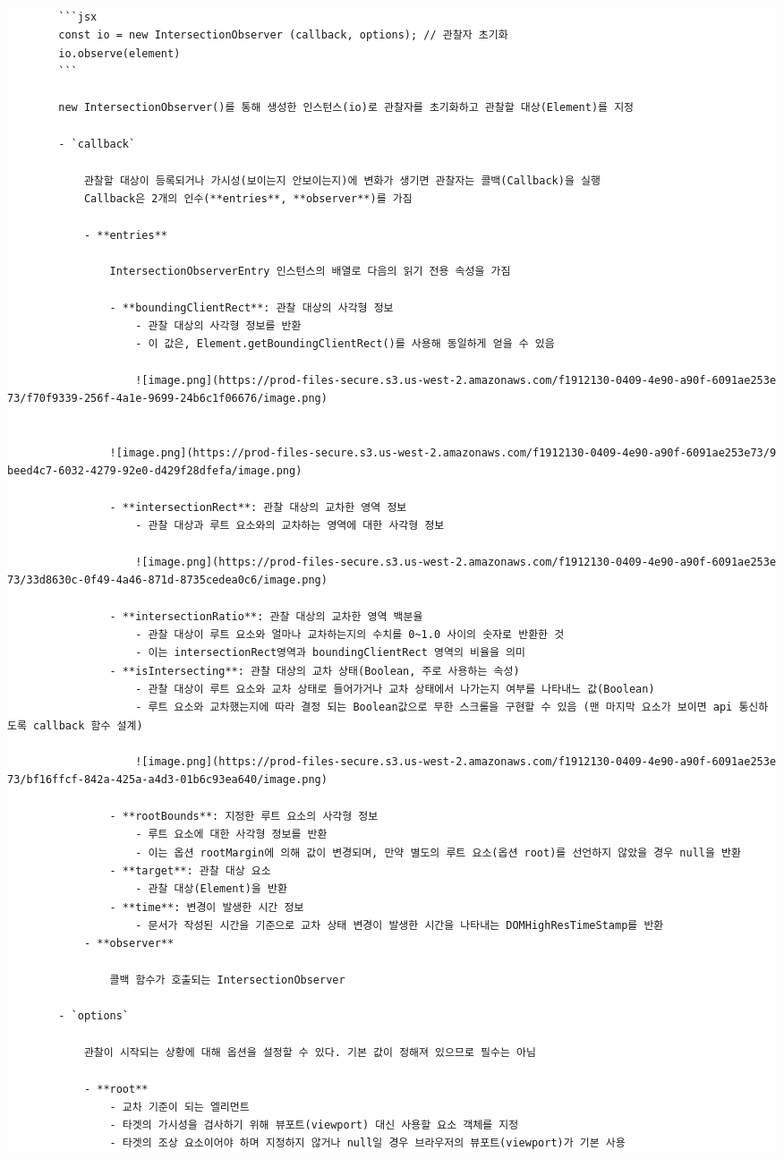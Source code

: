             ```jsx
            const io = new IntersectionObserver (callback, options); // 관찰자 초기화
            io.observe(element)
            ```
            
            new IntersectionObserver()를 통해 생성한 인스턴스(io)로 관찰자를 초기화하고 관찰할 대상(Element)를 지정
            
            - `callback`
                
                관찰할 대상이 등록되거나 가시성(보이는지 안보이는지)에 변화가 생기면 관찰자는 콜백(Callback)을 실행
                Callback은 2개의 인수(**entries**, **observer**)를 가짐
                
                - **entries**
                    
                    IntersectionObserverEntry 인스턴스의 배열로 다음의 읽기 전용 속성을 가짐
                    
                    - **boundingClientRect**: 관찰 대상의 사각형 정보
                        - 관찰 대상의 사각형 정보를 반환
                        - 이 값은, Element.getBoundingClientRect()를 사용해 동일하게 얻을 수 있음
                        
                        ![image.png](https://prod-files-secure.s3.us-west-2.amazonaws.com/f1912130-0409-4e90-a90f-6091ae253e73/f70f9339-256f-4a1e-9699-24b6c1f06676/image.png)
                        
                    
                    ![image.png](https://prod-files-secure.s3.us-west-2.amazonaws.com/f1912130-0409-4e90-a90f-6091ae253e73/9beed4c7-6032-4279-92e0-d429f28dfefa/image.png)
                    
                    - **intersectionRect**: 관찰 대상의 교차한 영역 정보
                        - 관찰 대상과 루트 요소와의 교차하는 영역에 대한 사각형 정보
                        
                        ![image.png](https://prod-files-secure.s3.us-west-2.amazonaws.com/f1912130-0409-4e90-a90f-6091ae253e73/33d8630c-0f49-4a46-871d-8735cedea0c6/image.png)
                        
                    - **intersectionRatio**: 관찰 대상의 교차한 영역 백분율
                        - 관찰 대상이 루트 요소와 얼마나 교차하는지의 수치를 0~1.0 사이의 숫자로 반환한 것
                        - 이는 intersectionRect영역과 boundingClientRect 영역의 비율을 의미
                    - **isIntersecting**: 관찰 대상의 교차 상태(Boolean, 주로 사용하는 속성)
                        - 관찰 대상이 루트 요소와 교차 상태로 들어가거나 교차 상태에서 나가는지 여부를 나타내느 값(Boolean)
                        - 루트 요소와 교차했는지에 따라 결정 되는 Boolean값으로 무한 스크롤을 구현할 수 있음 (맨 마지막 요소가 보이면 api 통신하도록 callback 함수 설계)
                        
                        ![image.png](https://prod-files-secure.s3.us-west-2.amazonaws.com/f1912130-0409-4e90-a90f-6091ae253e73/bf16ffcf-842a-425a-a4d3-01b6c93ea640/image.png)
                        
                    - **rootBounds**: 지정한 루트 요소의 사각형 정보
                        - 루트 요소에 대한 사각형 정보를 반환
                        - 이는 옵션 rootMargin에 의해 값이 변경되며, 만약 별도의 루트 요소(옵션 root)를 선언하지 않았을 경우 null을 반환
                    - **target**: 관찰 대상 요소
                        - 관찰 대상(Element)을 반환
                    - **time**: 변경이 발생한 시간 정보
                        - 문서가 작성된 시간을 기준으로 교차 상태 변경이 발생한 시간을 나타내는 DOMHighResTimeStamp를 반환
                - **observer**
                    
                    콜백 함수가 호출되는 IntersectionObserver
                    
            - `options`
                
                관찰이 시작되는 상황에 대해 옵션을 설정할 수 있다. 기본 값이 정해져 있으므로 필수는 아님
                
                - **root**
                    - 교차 기준이 되는 엘리먼트
                    - 타겟의 가시성을 검사하기 위해 뷰포트(viewport) 대신 사용할 요소 객체를 지정
                    - 타겟의 조상 요소이어야 하며 지정하지 않거나 null일 경우 브라우저의 뷰포트(viewport)가 기본 사용
                    